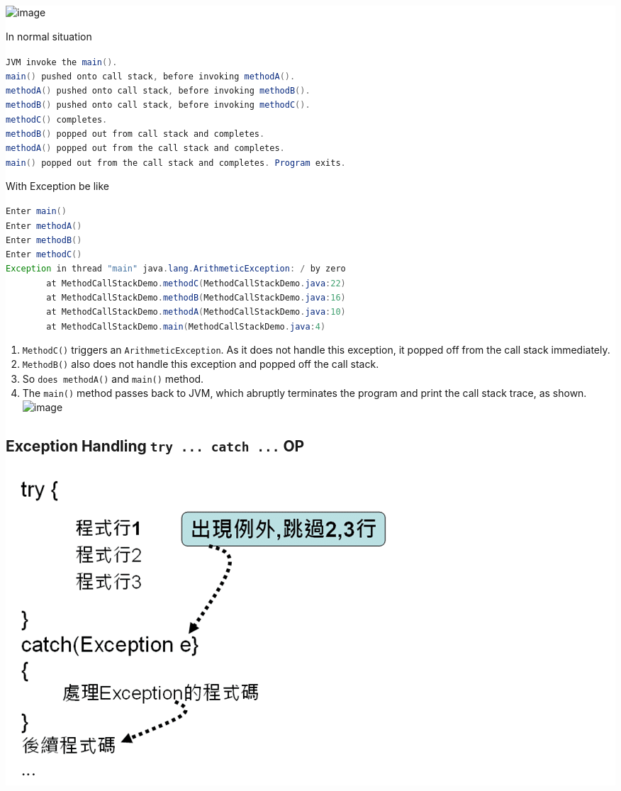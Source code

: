 ![image](https://user-images.githubusercontent.com/68631186/167220048-84b756e7-01fc-44eb-b7ac-ecf1540dbe03.png)

In normal situation
```java
JVM invoke the main().
main() pushed onto call stack, before invoking methodA().
methodA() pushed onto call stack, before invoking methodB().
methodB() pushed onto call stack, before invoking methodC().
methodC() completes.
methodB() popped out from call stack and completes.
methodA() popped out from the call stack and completes.
main() popped out from the call stack and completes. Program exits.
```

With Exception be like
```java
Enter main()
Enter methodA()
Enter methodB()
Enter methodC()
Exception in thread "main" java.lang.ArithmeticException: / by zero
        at MethodCallStackDemo.methodC(MethodCallStackDemo.java:22)
        at MethodCallStackDemo.methodB(MethodCallStackDemo.java:16)
        at MethodCallStackDemo.methodA(MethodCallStackDemo.java:10)
        at MethodCallStackDemo.main(MethodCallStackDemo.java:4)
```
1. `MethodC()` triggers an `ArithmeticException`. As it does not handle this exception, it popped off from the call stack immediately. 
2. `MethodB()` also does not handle this exception and popped off the call stack. 
3. So `does methodA()` and `main()` method. 
4. The `main()` method passes back to JVM, which abruptly terminates the program and print the call stack trace, as shown.
![image](https://user-images.githubusercontent.com/68631186/167148922-950f6448-d70b-44d3-a018-656f00f4db70.png)


## Exception Handling `try ... catch ...` OP

![圖 1](../images/c6fee1237c7185b97cbafb6ca42a680cc1601aa1322941e59de4f385ab1ad8e5.png)  
